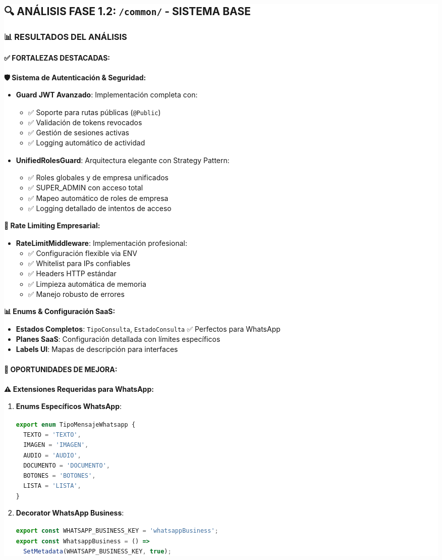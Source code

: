 ## **🔍 ANÁLISIS FASE 1.2: `/common/` - SISTEMA BASE**

### **📊 RESULTADOS DEL ANÁLISIS**

#### **✅ FORTALEZAS DESTACADAS:**

**🛡️ Sistema de Autenticación & Seguridad:**

- **Guard JWT Avanzado**: Implementación completa con:

  - ✅ Soporte para rutas públicas (`@Public`)
  - ✅ Validación de tokens revocados
  - ✅ Gestión de sesiones activas
  - ✅ Logging automático de actividad

- **UnifiedRolesGuard**: Arquitectura elegante con Strategy Pattern:
  - ✅ Roles globales y de empresa unificados
  - ✅ SUPER_ADMIN con acceso total
  - ✅ Mapeo automático de roles de empresa
  - ✅ Logging detallado de intentos de acceso

**🚦 Rate Limiting Empresarial:**

- **RateLimitMiddleware**: Implementación profesional:
  - ✅ Configuración flexible via ENV
  - ✅ Whitelist para IPs confiables
  - ✅ Headers HTTP estándar
  - ✅ Limpieza automática de memoria
  - ✅ Manejo robusto de errores

**📊 Enums & Configuración SaaS:**

- **Estados Completos**: `TipoConsulta`, `EstadoConsulta` ✅ Perfectos para WhatsApp
- **Planes SaaS**: Configuración detallada con límites específicos
- **Labels UI**: Mapas de descripción para interfaces

#### **🔧 OPORTUNIDADES DE MEJORA:**

**⚠️ Extensiones Requeridas para WhatsApp:**

1. **Enums Específicos WhatsApp**:

   ```typescript
   export enum TipoMensajeWhatsapp {
     TEXTO = 'TEXTO',
     IMAGEN = 'IMAGEN',
     AUDIO = 'AUDIO',
     DOCUMENTO = 'DOCUMENTO',
     BOTONES = 'BOTONES',
     LISTA = 'LISTA',
   }
   ```

2. **Decorator WhatsApp Business**:

   ```typescript
   export const WHATSAPP_BUSINESS_KEY = 'whatsappBusiness';
   export const WhatsappBusiness = () =>
     SetMetadata(WHATSAPP_BUSINESS_KEY, true);
   ```
